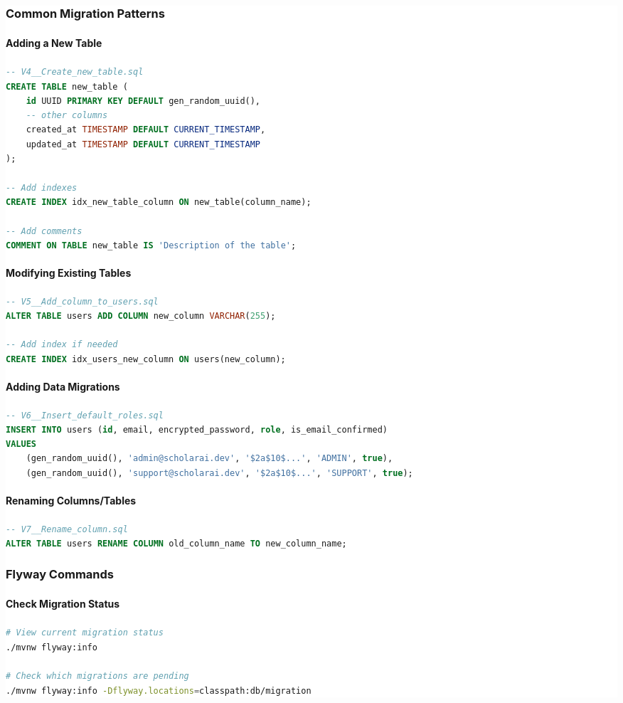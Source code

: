 ### Common Migration Patterns

#### Adding a New Table
```sql
-- V4__Create_new_table.sql
CREATE TABLE new_table (
    id UUID PRIMARY KEY DEFAULT gen_random_uuid(),
    -- other columns
    created_at TIMESTAMP DEFAULT CURRENT_TIMESTAMP,
    updated_at TIMESTAMP DEFAULT CURRENT_TIMESTAMP
);

-- Add indexes
CREATE INDEX idx_new_table_column ON new_table(column_name);

-- Add comments
COMMENT ON TABLE new_table IS 'Description of the table';
```

#### Modifying Existing Tables
```sql
-- V5__Add_column_to_users.sql
ALTER TABLE users ADD COLUMN new_column VARCHAR(255);

-- Add index if needed
CREATE INDEX idx_users_new_column ON users(new_column);
```

#### Adding Data Migrations
```sql
-- V6__Insert_default_roles.sql
INSERT INTO users (id, email, encrypted_password, role, is_email_confirmed) 
VALUES 
    (gen_random_uuid(), 'admin@scholarai.dev', '$2a$10$...', 'ADMIN', true),
    (gen_random_uuid(), 'support@scholarai.dev', '$2a$10$...', 'SUPPORT', true);
```

#### Renaming Columns/Tables
```sql
-- V7__Rename_column.sql
ALTER TABLE users RENAME COLUMN old_column_name TO new_column_name;
```

### Flyway Commands

#### Check Migration Status
```bash
# View current migration status
./mvnw flyway:info

# Check which migrations are pending
./mvnw flyway:info -Dflyway.locations=classpath:db/migration
```
